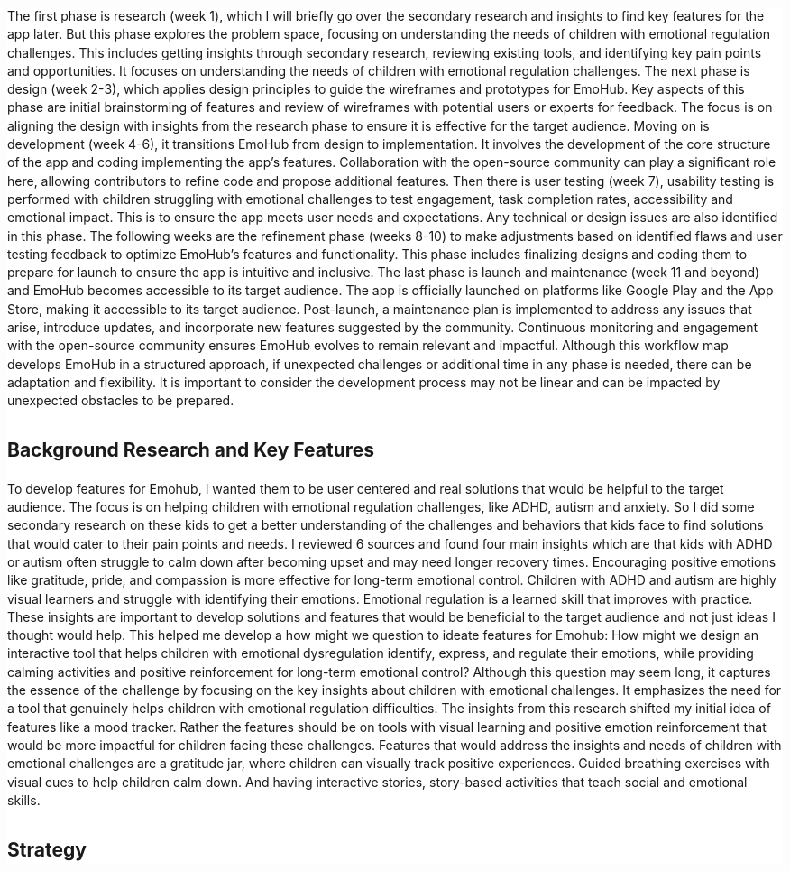 The first phase is research (week 1), which I will briefly go over the secondary research and insights to find key features for the app later. But this phase explores the problem space, focusing on understanding the needs of children with emotional regulation challenges. This includes getting insights through secondary research, reviewing existing tools, and identifying key pain points and opportunities. It focuses on understanding the needs of children with emotional regulation challenges.
The next phase is design (week 2-3), which applies design principles to guide the wireframes and prototypes for EmoHub. Key aspects of this phase are initial brainstorming of features and review of wireframes with potential users or experts for feedback. The focus is on aligning the design with insights from the research phase to ensure it is effective for the target audience.
Moving on is development (week 4-6), it transitions EmoHub from design to implementation. It involves the development of the core structure of the app and coding implementing the app’s features. Collaboration with the open-source community can play a significant role here, allowing contributors to refine code and propose additional features.
Then there is user testing (week 7), usability testing is performed with children struggling with emotional challenges to test engagement, task completion rates, accessibility and emotional impact. This is to ensure the app meets user needs and expectations. Any technical or design issues are also identified in this phase. 
The following weeks are the refinement phase (weeks 8-10) to make adjustments based on identified flaws and user testing feedback to optimize EmoHub’s features and functionality. This phase includes finalizing designs and coding them to prepare for launch to ensure the app is intuitive and inclusive.
The last phase is launch and maintenance (week 11 and beyond) and EmoHub becomes accessible to its target audience. The app is officially launched on platforms like Google Play and the App Store, making it accessible to its target audience. Post-launch, a maintenance plan is implemented to address any issues that arise, introduce updates, and incorporate new features suggested by the community. Continuous monitoring and engagement with the open-source community ensures EmoHub evolves to remain relevant and impactful.
Although this workflow map develops EmoHub in a structured approach, if unexpected challenges or additional time in any phase is needed, there can be adaptation and flexibility. It is important to consider the development process may not be linear and can be impacted by unexpected obstacles to be prepared.
## Background Research and Key Features
To develop features for Emohub, I wanted them to be user centered and real solutions that would be helpful to the target audience. The focus is on helping children with emotional regulation challenges, like ADHD, autism and anxiety. So I did some secondary research on these kids to get a better understanding of the challenges and behaviors that kids face to find solutions that would cater to their pain points and needs. I reviewed 6 sources and found four main insights which are that kids with ADHD or autism often struggle to calm down after becoming upset and may need longer recovery times. Encouraging positive emotions like gratitude, pride, and compassion is more effective for long-term emotional control. Children with ADHD and autism are highly visual learners and struggle with identifying their emotions. Emotional regulation is a learned skill that improves with practice. These insights are important to develop solutions and features that would be beneficial to the target audience and not just ideas I thought would help. 
This helped me develop a how might we question to ideate features for Emohub: How might we design an interactive tool that helps children with emotional dysregulation identify, express, and regulate their emotions, while providing calming activities and positive reinforcement for long-term emotional control? Although this question may seem long, it captures the essence of the challenge by focusing on the key insights about children with emotional challenges. It emphasizes the need for a tool that genuinely helps children with emotional regulation difficulties.
The insights from this research shifted my initial idea of features like a mood tracker. Rather the features should be on tools with visual learning and positive emotion reinforcement that would be more impactful for children facing these challenges. Features that would address the insights and needs of children with emotional challenges are a gratitude jar, where children can visually track positive experiences. Guided breathing exercises with visual cues to help children calm down. And having interactive stories, story-based activities that teach social and emotional skills. 
## Strategy